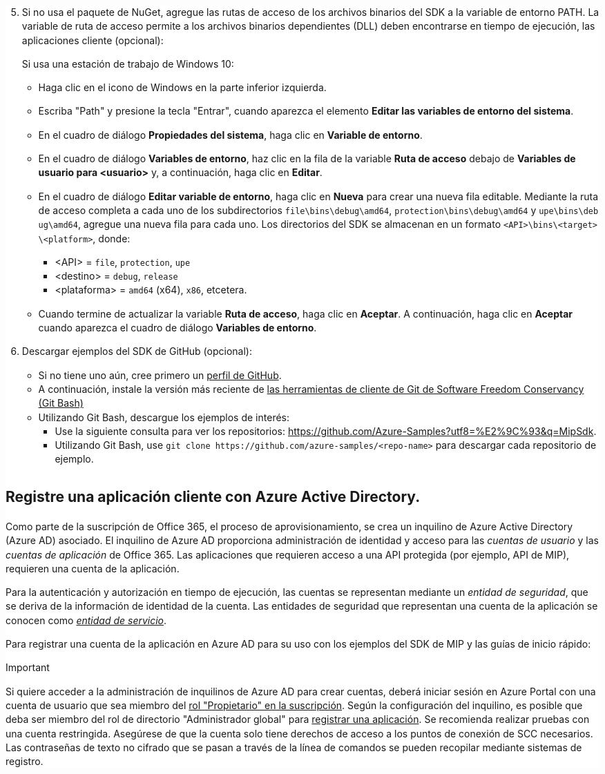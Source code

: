 5. Si no usa el paquete de NuGet, agregue las rutas de acceso de los archivos binarios del SDK a la variable de entorno PATH. La variable de ruta de acceso permite a los archivos binarios dependientes (DLL) deben encontrarse en tiempo de ejecución, las aplicaciones cliente (opcional):

   Si usa una estación de trabajo de Windows 10:

   - Haga clic en el icono de Windows en la parte inferior izquierda.
   - Escriba "Path" y presione la tecla "Entrar", cuando aparezca el elemento **Editar las variables de entorno del sistema**.
   - En el cuadro de diálogo **Propiedades del sistema**, haga clic en **Variable de entorno**.
   - En el cuadro de diálogo **Variables de entorno**, haz clic en la fila de la variable **Ruta de acceso** debajo de **Variables de usuario para \<usuario\>** y, a continuación, haga clic en **Editar**.
   - En el cuadro de diálogo **Editar variable de entorno**, haga clic en **Nueva** para crear una nueva fila editable. Mediante la ruta de acceso completa a cada uno de los subdirectorios `file\bins\debug\amd64`, `protection\bins\debug\amd64` y `upe\bins\debug\amd64`, agregue una nueva fila para cada uno. Los directorios del SDK se almacenan en un formato `<API>\bins\<target>\<platform>`, donde:
     - \<API\> = `file`, `protection`, `upe`
     - \<destino\> = `debug`, `release`
     - \<plataforma\>  =  `amd64` (x64), `x86`, etcetera.
   
   - Cuando termine de actualizar la variable **Ruta de acceso**, haga clic en **Aceptar**. A continuación, haga clic en **Aceptar** cuando aparezca el cuadro de diálogo **Variables de entorno**.

6. Descargar ejemplos del SDK de GitHub (opcional):

   - Si no tiene uno aún, cree primero un [perfil de GitHub](https://github.com/join).
   - A continuación, instale la versión más reciente de [las herramientas de cliente de Git de Software Freedom Conservancy (Git Bash)](https://git-scm.com/download/)
   - Utilizando Git Bash, descargue los ejemplos de interés:
     - Use la siguiente consulta para ver los repositorios: https://github.com/Azure-Samples?utf8=%E2%9C%93&q=MipSdk. 
     - Utilizando Git Bash, use `git clone https://github.com/azure-samples/<repo-name>` para descargar cada repositorio de ejemplo.

## <a name="register-a-client-application-with-azure-active-directory"></a>Registre una aplicación cliente con Azure Active Directory.

Como parte de la suscripción de Office 365, el proceso de aprovisionamiento, se crea un inquilino de Azure Active Directory (Azure AD) asociado. El inquilino de Azure AD proporciona administración de identidad y acceso para las *cuentas de usuario* y las *cuentas de aplicación* de Office 365. Las aplicaciones que requieren acceso a una API protegida (por ejemplo, API de MIP), requieren una cuenta de la aplicación.

Para la autenticación y autorización en tiempo de ejecución, las cuentas se representan mediante un *entidad de seguridad*, que se deriva de la información de identidad de la cuenta. Las entidades de seguridad que representan una cuenta de la aplicación se conocen como [ *entidad de servicio*](/azure/active-directory/develop/developer-glossary#service-principal-object). 

Para registrar una cuenta de la aplicación en Azure AD para su uso con los ejemplos del SDK de MIP y las guías de inicio rápido:

  > [!IMPORTANT] 
  > Si quiere acceder a la administración de inquilinos de Azure AD para crear cuentas, deberá iniciar sesión en Azure Portal con una cuenta de usuario que sea miembro del [rol "Propietario" en la suscripción](/azure/billing/billing-add-change-azure-subscription-administrator). Según la configuración del inquilino, es posible que deba ser miembro del rol de directorio "Administrador global" para [registrar una aplicación](https://ms.portal.azure.com/#blade/Microsoft_AAD_IAM/ActiveDirectoryMenuBlade/RegisteredApps).
  > Se recomienda realizar pruebas con una cuenta restringida. Asegúrese de que la cuenta solo tiene derechos de acceso a los puntos de conexión de SCC necesarios. Las contraseñas de texto no cifrado que se pasan a través de la línea de comandos se pueden recopilar mediante sistemas de registro.
